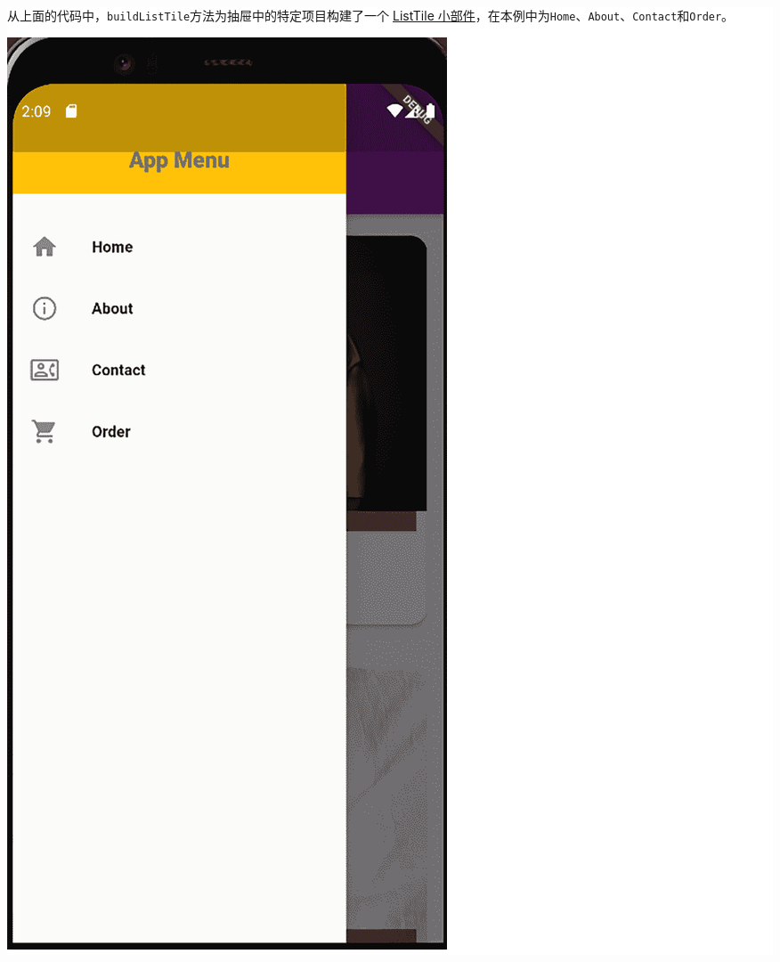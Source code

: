 从上面的代码中，`buildListTile`方法为抽屉中的特定项目构建了一个 [ListTile 小部件](https://api.flutter.dev/flutter/material/ListTile-class.html)，在本例中为`Home`、`About`、`Contact`和`Order`。

![Our ListTile widget with the app drawer](img/6552654919dd27dc5eecc484be5ba6b1.png)
